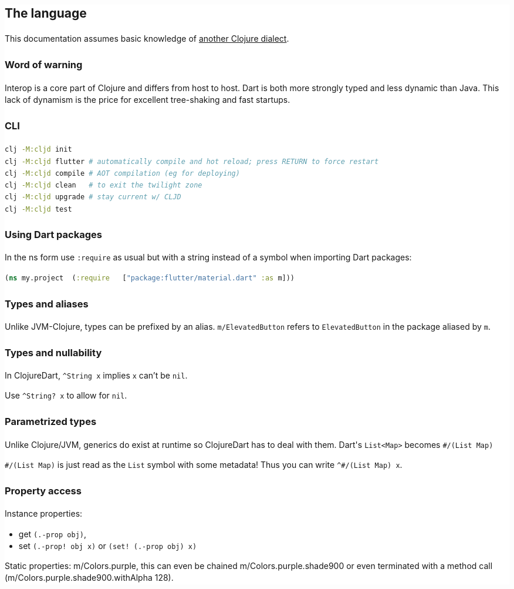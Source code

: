 ## The language

This documentation assumes basic knowledge of [another Clojure dialect](https://clojure.org/guides/getting_started).

### Word of warning
Interop is a core part of Clojure and differs from host to host. Dart is both more strongly typed and less dynamic than Java.
This lack of dynamism is the price for excellent tree-shaking and fast startups.

### CLI

```sh
clj -M:cljd init
clj -M:cljd flutter # automatically compile and hot reload; press RETURN to force restart
clj -M:cljd compile # AOT compilation (eg for deploying)
clj -M:cljd clean   # to exit the twilight zone
clj -M:cljd upgrade # stay current w/ CLJD
clj -M:cljd test
```

### Using Dart packages
In the ns form use `:require` as usual but with a string instead of a symbol when importing Dart packages:
```clj
(ns my.project  (:require   ["package:flutter/material.dart" :as m]))
```

### Types and aliases
Unlike JVM-Clojure, types can be prefixed by an alias. `m/ElevatedButton` refers to `ElevatedButton` in the package aliased by `m`.

### Types and nullability
In ClojureDart, `^String x` implies `x` can’t be `nil`.

Use `^String? x` to allow for `nil`.

### Parametrized types
Unlike Clojure/JVM, generics do exist at runtime so ClojureDart has to deal with them. Dart's `List<Map>` becomes `#/(List Map)`

`#/(List Map)` is just read as the `List` symbol with some metadata! Thus you can write `^#/(List Map) x`.


### Property access
Instance properties:
* get `(.-prop obj)`,
* set `(.-prop! obj x)` or `(set! (.-prop obj) x)`

Static properties: m/Colors.purple, this can even be chained m/Colors.purple.shade900 or even terminated with a method call (m/Colors.purple.shade900.withAlpha 128).
